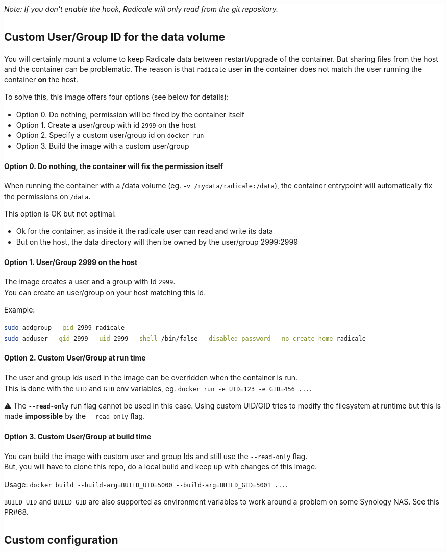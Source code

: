 *Note: If you don't enable the hook, Radicale will only read from the git repository.*

## Custom User/Group ID for the data volume

You will certainly mount a volume to keep Radicale data between restart/upgrade of the container.
But sharing files from the host and the container can be problematic.
The reason is that `radicale` user **in** the container does not match the user running the container **on** the host.

To solve this, this image offers four options (see below for details):

- Option 0. Do nothing, permission will be fixed by the container itself
- Option 1. Create a user/group with id `2999` on the host
- Option 2. Specify a custom user/group id on `docker run`
- Option 3. Build the image with a custom user/group

#### Option 0. Do nothing, the container will fix the permission itself

When running the container with a /data volume (eg. `-v /mydata/radicale:/data`), the container entrypoint will automatically fix the permissions on `/data`. 

This option is OK but not optimal:
- Ok for the container, as inside it the radicale user can read and write its data
- But on the host, the data directory will then be owned by the user/group 2999:2999

#### Option 1. User/Group 2999 on the host

The image creates a user and a group with Id `2999`.  
You can create an user/group on your host matching this Id.

Example:

```bash
sudo addgroup --gid 2999 radicale
sudo adduser --gid 2999 --uid 2999 --shell /bin/false --disabled-password --no-create-home radicale
```

#### Option 2. Custom User/Group at run time

The user and group Ids used in the image can be overridden when the container is run.  
This is done with the `UID` and `GID` env variables, eg. `docker run -e UID=123 -e GID=456 ...`.

:warning: The **`--read-only`** run flag cannot be used in this case. Using custom UID/GID tries to modify the filesystem at runtime but this is made **impossible** by the `--read-only` flag.

#### Option 3. Custom User/Group at build time

You can build the image with custom user and group Ids and still use the `--read-only` flag.  
But, you will have to clone this repo, do a local build and keep up with changes of this image.

Usage: `docker build --build-arg=BUILD_UID=5000 --build-arg=BUILD_GID=5001 ...`.

`BUILD_UID` and `BUILD_GID` are also supported as environment variables to work around a problem on some Synology NAS. See this PR#68.

## Custom configuration

